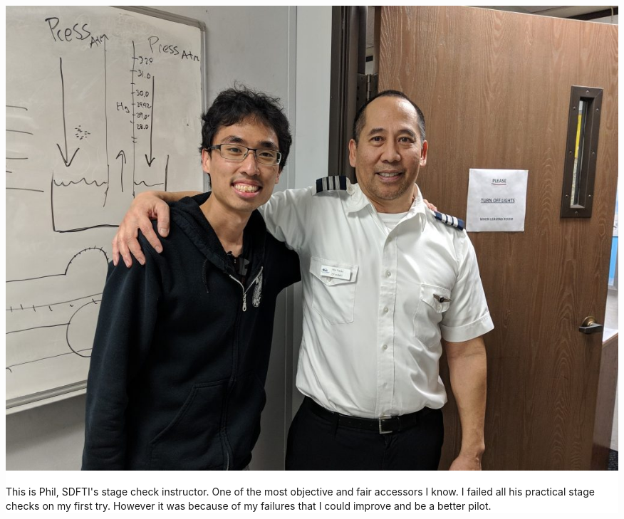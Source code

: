 [![](images/ppl-paras-1024x778.jpg)](images/ppl-paras.jpg)

This is Phil, SDFTI's stage check instructor. One of the most objective and fair accessors I know. I failed all his practical stage checks on my first try. However it was because of my failures that I could improve and be a better pilot.
